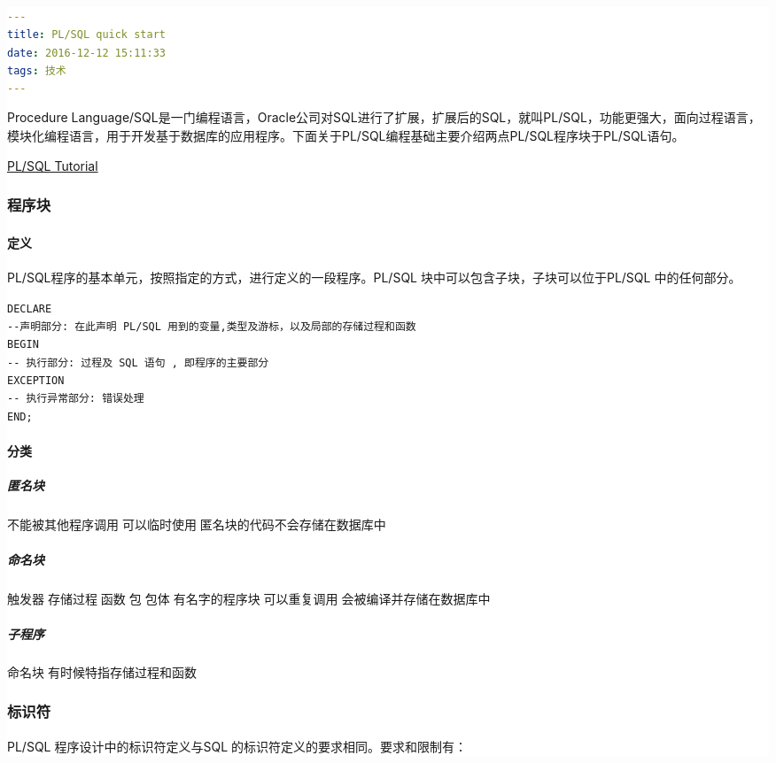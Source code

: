 ```yaml
---
title: PL/SQL quick start
date: 2016-12-12 15:11:33
tags: 技术
---
```


Procedure Language/SQL是一门编程语言，Oracle公司对SQL进行了扩展，扩展后的SQL，就叫PL/SQL，功能更强大，面向过程语言，模块化编程语言，用于开发基于数据库的应用程序。下面关于PL/SQL编程基础主要介绍两点PL/SQL程序块于PL/SQL语句。

[PL/SQL Tutorial](https://www.tutorialspoint.com/plsql/index.htm)

### 程序块

#### 定义

PL/SQL程序的基本单元，按照指定的方式，进行定义的一段程序。PL/SQL 块中可以包含子块，子块可以位于PL/SQL 中的任何部分。

	DECLARE
	--声明部分: 在此声明 PL/SQL 用到的变量,类型及游标，以及局部的存储过程和函数
	BEGIN
	-- 执行部分: 过程及 SQL 语句 , 即程序的主要部分
	EXCEPTION
	-- 执行异常部分: 错误处理
	END;


#### 分类

##### 匿名块
  不能被其他程序调用
  可以临时使用
  匿名块的代码不会存储在数据库中


##### 命名块
  触发器
  存储过程
  函数
  包
  包体
  有名字的程序块
  可以重复调用
  会被编译并存储在数据库中


##### 子程序
  命名块
  有时候特指存储过程和函数


### 标识符

PL/SQL 程序设计中的标识符定义与SQL 的标识符定义的要求相同。要求和限制有：
